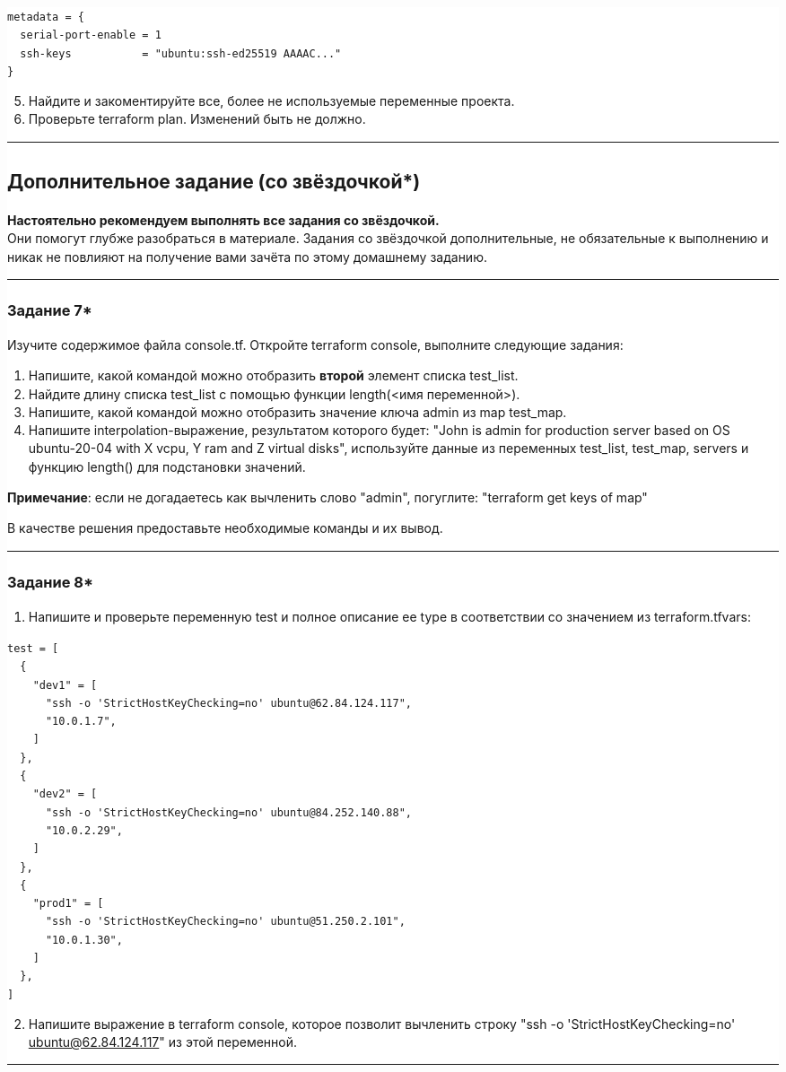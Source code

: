    ```
   metadata = {
     serial-port-enable = 1
     ssh-keys           = "ubuntu:ssh-ed25519 AAAAC..."
   }
   ```  
  
5. Найдите и закоментируйте все, более не используемые переменные проекта.
6. Проверьте terraform plan. Изменений быть не должно.

------

## Дополнительное задание (со звёздочкой*)

**Настоятельно рекомендуем выполнять все задания со звёздочкой.**   
Они помогут глубже разобраться в материале. Задания со звёздочкой дополнительные, не обязательные к выполнению и никак не повлияют на получение вами зачёта по этому домашнему заданию. 


------
### Задание 7*

Изучите содержимое файла console.tf. Откройте terraform console, выполните следующие задания: 

1. Напишите, какой командой можно отобразить **второй** элемент списка test_list.
2. Найдите длину списка test_list с помощью функции length(<имя переменной>).
3. Напишите, какой командой можно отобразить значение ключа admin из map test_map.
4. Напишите interpolation-выражение, результатом которого будет: "John is admin for production server based on OS ubuntu-20-04 with X vcpu, Y ram and Z virtual disks", используйте данные из переменных test_list, test_map, servers и функцию length() для подстановки значений.

**Примечание**: если не догадаетесь как вычленить слово "admin", погуглите: "terraform get keys of map"

В качестве решения предоставьте необходимые команды и их вывод.

------

### Задание 8*
1. Напишите и проверьте переменную test и полное описание ее type в соответствии со значением из terraform.tfvars:
```
test = [
  {
    "dev1" = [
      "ssh -o 'StrictHostKeyChecking=no' ubuntu@62.84.124.117",
      "10.0.1.7",
    ]
  },
  {
    "dev2" = [
      "ssh -o 'StrictHostKeyChecking=no' ubuntu@84.252.140.88",
      "10.0.2.29",
    ]
  },
  {
    "prod1" = [
      "ssh -o 'StrictHostKeyChecking=no' ubuntu@51.250.2.101",
      "10.0.1.30",
    ]
  },
]
```
2. Напишите выражение в terraform console, которое позволит вычленить строку "ssh -o 'StrictHostKeyChecking=no' ubuntu@62.84.124.117" из этой переменной.
------
